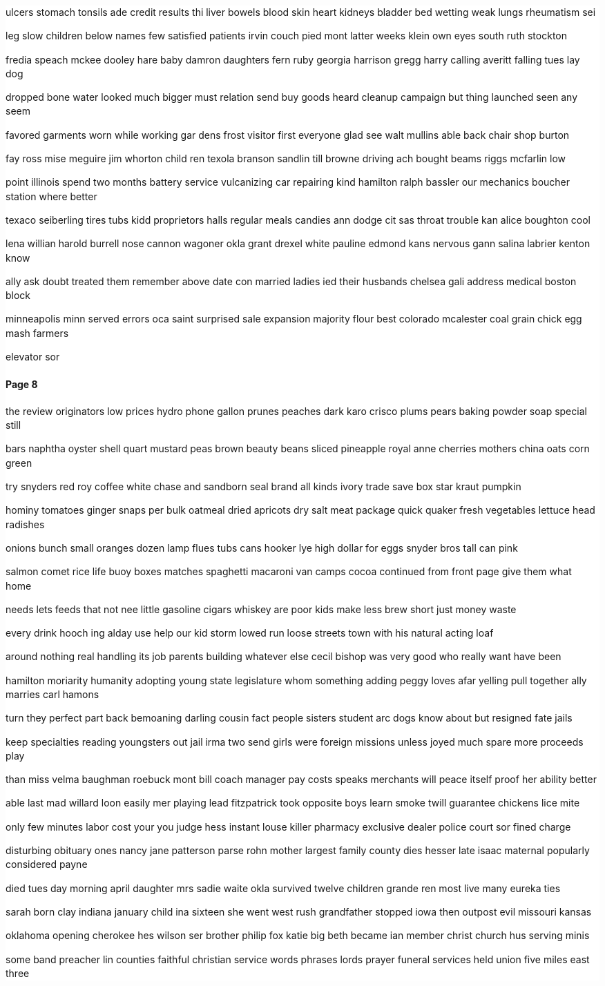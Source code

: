 <p>ulcers stomach tonsils ade credit results thi liver bowels blood skin heart kidneys bladder bed wetting weak lungs rheumatism sei</p>
<p>leg slow children below names few satisfied patients irvin couch pied mont latter weeks klein own eyes south ruth stockton</p>
<p>fredia speach mckee dooley hare baby damron daughters fern ruby georgia harrison gregg harry calling averitt falling tues lay dog</p>
<p>dropped bone water looked much bigger must relation send buy goods heard cleanup campaign but thing launched seen any seem</p>
<p>favored garments worn while working gar dens frost visitor first everyone glad see walt mullins able back chair shop burton</p>
<p>fay ross mise meguire jim whorton child ren texola branson sandlin till browne driving ach bought beams riggs mcfarlin low</p>
<p>point illinois spend two months battery service vulcanizing car repairing kind hamilton ralph bassler our mechanics boucher station where better</p>
<p>texaco seiberling tires tubs kidd proprietors halls regular meals candies ann dodge cit sas throat trouble kan alice boughton cool</p>
<p>lena willian harold burrell nose cannon wagoner okla grant drexel white pauline edmond kans nervous gann salina labrier kenton know</p>
<p>ally ask doubt treated them remember above date con married ladies ied their husbands chelsea gali address medical boston block</p>
<p>minneapolis minn served errors oca saint surprised sale expansion majority flour best colorado mcalester coal grain chick egg mash farmers</p>
<p>elevator sor </p></p>
<h4>Page 8</h4>
<p>the review originators low prices hydro phone gallon prunes peaches dark karo crisco plums pears baking powder soap special still</p>
<p>bars naphtha oyster shell quart mustard peas brown beauty beans sliced pineapple royal anne cherries mothers china oats corn green</p>
<p>try snyders red roy coffee white chase and sandborn seal brand all kinds ivory trade save box star kraut pumpkin</p>
<p>hominy tomatoes ginger snaps per bulk oatmeal dried apricots dry salt meat package quick quaker fresh vegetables lettuce head radishes</p>
<p>onions bunch small oranges dozen lamp flues tubs cans hooker lye high dollar for eggs snyder bros tall can pink</p>
<p>salmon comet rice life buoy boxes matches spaghetti macaroni van camps cocoa continued from front page give them what home</p>
<p>needs lets feeds that not nee little gasoline cigars whiskey are poor kids make less brew short just money waste</p>
<p>every drink hooch ing alday use help our kid storm lowed run loose streets town with his natural acting loaf</p>
<p>around nothing real handling its job parents building whatever else cecil bishop was very good who really want have been</p>
<p>hamilton moriarity humanity adopting young state legislature whom something adding peggy loves afar yelling pull together ally marries carl hamons</p>
<p>turn they perfect part back bemoaning darling cousin fact people sisters student arc dogs know about but resigned fate jails</p>
<p>keep specialties reading youngsters out jail irma two send girls were foreign missions unless joyed much spare more proceeds play</p>
<p>than miss velma baughman roebuck mont bill coach manager pay costs speaks merchants will peace itself proof her ability better</p>
<p>able last mad willard loon easily mer playing lead fitzpatrick took opposite boys learn smoke twill guarantee chickens lice mite</p>
<p>only few minutes labor cost your you judge hess instant louse killer pharmacy exclusive dealer police court sor fined charge</p>
<p>disturbing obituary ones nancy jane patterson parse rohn mother largest family county dies hesser late isaac maternal popularly considered payne</p>
<p>died tues day morning april daughter mrs sadie waite okla survived twelve children grande ren most live many eureka ties</p>
<p>sarah born clay indiana january child ina sixteen she went west rush grandfather stopped iowa then outpost evil missouri kansas</p>
<p>oklahoma opening cherokee hes wilson ser brother philip fox katie big beth became ian member christ church hus serving minis</p>
<p>some band preacher lin counties faithful christian service words phrases lords prayer funeral services held union five miles east three</p>